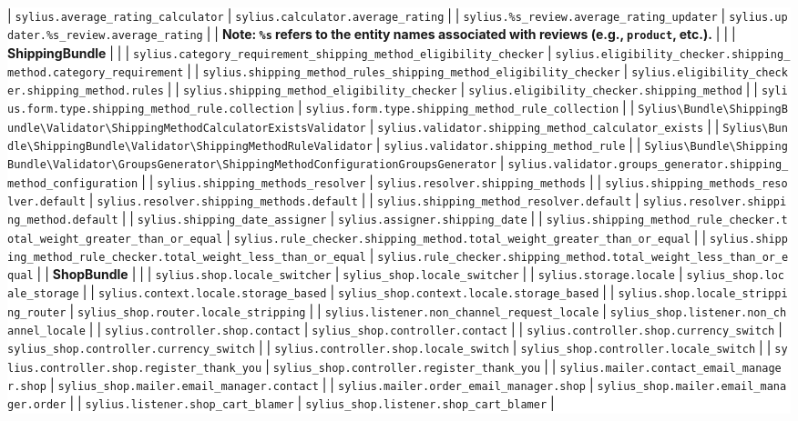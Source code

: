 | `sylius.average_rating_calculator`                                                                         | `sylius.calculator.average_rating`                                                   |
| `sylius.%s_review.average_rating_updater`                                                                  | `sylius.updater.%s_review.average_rating`                                            |
| **Note: `%s` refers to the entity names associated with reviews (e.g., `product`, etc.).**                 |                                                                                      |
| **ShippingBundle**                                                                                         |                                                                                      |
| `sylius.category_requirement_shipping_method_eligibility_checker`                                          | `sylius.eligibility_checker.shipping_method.category_requirement`                    |
| `sylius.shipping_method_rules_shipping_method_eligibility_checker`                                         | `sylius.eligibility_checker.shipping_method.rules`                                   |
| `sylius.shipping_method_eligibility_checker`                                                               | `sylius.eligibility_checker.shipping_method`                                         |
| `sylius.form.type.shipping_method_rule.collection`                                                         | `sylius.form.type.shipping_method_rule_collection`                                   |
| `Sylius\Bundle\ShippingBundle\Validator\ShippingMethodCalculatorExistsValidator`                           | `sylius.validator.shipping_method_calculator_exists`                                 |
| `Sylius\Bundle\ShippingBundle\Validator\ShippingMethodRuleValidator`                                       | `sylius.validator.shipping_method_rule`                                              |
| `Sylius\Bundle\ShippingBundle\Validator\GroupsGenerator\ShippingMethodConfigurationGroupsGenerator`        | `sylius.validator.groups_generator.shipping_method_configuration`                    |
| `sylius.shipping_methods_resolver`                                                                         | `sylius.resolver.shipping_methods`                                                   |
| `sylius.shipping_methods_resolver.default`                                                                 | `sylius.resolver.shipping_methods.default`                                           |
| `sylius.shipping_method_resolver.default`                                                                  | `sylius.resolver.shipping_method.default`                                            |
| `sylius.shipping_date_assigner`                                                                            | `sylius.assigner.shipping_date`                                                      |
| `sylius.shipping_method_rule_checker.total_weight_greater_than_or_equal`                                   | `sylius.rule_checker.shipping_method.total_weight_greater_than_or_equal`             |
| `sylius.shipping_method_rule_checker.total_weight_less_than_or_equal`                                      | `sylius.rule_checker.shipping_method.total_weight_less_than_or_equal`                |
| **ShopBundle**                                                                                             |                                                                                      |
| `sylius.shop.locale_switcher`                                                                              | `sylius_shop.locale_switcher`                                                        |
| `sylius.storage.locale`                                                                                    | `sylius_shop.locale_storage`                                                         |
| `sylius.context.locale.storage_based`                                                                      | `sylius_shop.context.locale.storage_based`                                           |
| `sylius.shop.locale_stripping_router`                                                                      | `sylius_shop.router.locale_stripping`                                                |
| `sylius.listener.non_channel_request_locale`                                                               | `sylius_shop.listener.non_channel_locale`                                            |
| `sylius.controller.shop.contact`                                                                           | `sylius_shop.controller.contact`                                                     |
| `sylius.controller.shop.currency_switch`                                                                   | `sylius_shop.controller.currency_switch`                                             |
| `sylius.controller.shop.locale_switch`                                                                     | `sylius_shop.controller.locale_switch`                                               |
| `sylius.controller.shop.register_thank_you`                                                                | `sylius_shop.controller.register_thank_you`                                          |
| `sylius.mailer.contact_email_manager.shop`                                                                 | `sylius_shop.mailer.email_manager.contact`                                           |
| `sylius.mailer.order_email_manager.shop`                                                                   | `sylius_shop.mailer.email_manager.order`                                             |
| `sylius.listener.shop_cart_blamer`                                                                         | `sylius_shop.listener.shop_cart_blamer`                                              |